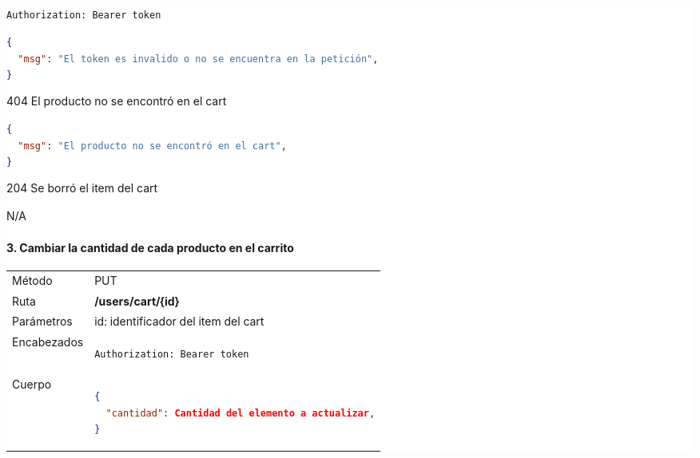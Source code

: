 ```Authorization: Bearer token```
<td>

```json
{
  "msg": "El token es invalido o no se encuentra en la petición",
}
```
</td>
</tr>
<tr>
<td> 404 </td>
<td>El producto no se encontró en el cart</td>
<td>

```json
{
  "msg": "El producto no se encontró en el cart",
}
```
</td>
</tr>
<tr>
<td> 204 </td>
<td>Se borró el item del cart</td>
<td>

N/A

</td>
</tr>
</tbody>
</table>

#### 3. Cambiar la cantidad de cada producto en el carrito

<table>
<tr>
<td> Método </td>
<td> PUT </td>
</tr>
<tr>
<td> Ruta </td>
<td> <strong>/users/cart/{id}</strong> </td>
</tr>
<tr>
<td> Parámetros </td>
<td> id: identificador del item del cart </td>
</tr>
<tr>
<td> Encabezados </td>
<td>

```Authorization: Bearer token```
</td>
</tr>
<tr>
<td> Cuerpo </td>
<td>

```json
{
  "cantidad": Cantidad del elemento a actualizar,
}
```
</td>
</tr>